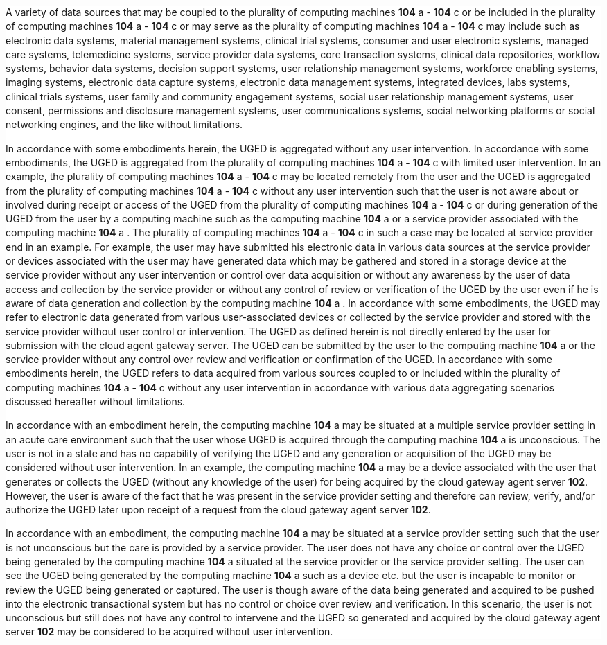 A variety of data sources that may be coupled to the plurality of computing machines  **104**  a - **104**  c or be included in the plurality of computing machines  **104**  a - **104**  c or may serve as the plurality of computing machines  **104**  a - **104**  c may include such as electronic data systems, material management systems, clinical trial systems, consumer and user electronic systems, managed care systems, telemedicine systems, service provider data systems, core transaction systems, clinical data repositories, workflow systems, behavior data systems, decision support systems, user relationship management systems, workforce enabling systems, imaging systems, electronic data capture systems, electronic data management systems, integrated devices, labs systems, clinical trials systems, user family and community engagement systems, social user relationship management systems, user consent, permissions and disclosure management systems, user communications systems, social networking platforms or social networking engines, and the like without limitations.

In accordance with some embodiments herein, the UGED is aggregated without any user intervention. In accordance with some embodiments, the UGED is aggregated from the plurality of computing machines  **104**  a - **104**  c with limited user intervention. In an example, the plurality of computing machines  **104**  a - **104**  c may be located remotely from the user and the UGED is aggregated from the plurality of computing machines  **104**  a - **104**  c without any user intervention such that the user is not aware about or involved during receipt or access of the UGED from the plurality of computing machines  **104**  a - **104**  c or during generation of the UGED from the user by a computing machine such as the computing machine  **104**  a or a service provider associated with the computing machine  **104**  a . The plurality of computing machines  **104**  a - **104**  c in such a case may be located at service provider end in an example. For example, the user may have submitted his electronic data in various data sources at the service provider or devices associated with the user may have generated data which may be gathered and stored in a storage device at the service provider without any user intervention or control over data acquisition or without any awareness by the user of data access and collection by the service provider or without any control of review or verification of the UGED by the user even if he is aware of data generation and collection by the computing machine  **104**  a . In accordance with some embodiments, the UGED may refer to electronic data generated from various user-associated devices or collected by the service provider and stored with the service provider without user control or intervention. The UGED as defined herein is not directly entered by the user for submission with the cloud agent gateway server. The UGED can be submitted by the user to the computing machine  **104**  a or the service provider without any control over review and verification or confirmation of the UGED. In accordance with some embodiments herein, the UGED refers to data acquired from various sources coupled to or included within the plurality of computing machines  **104**  a - **104**  c without any user intervention in accordance with various data aggregating scenarios discussed hereafter without limitations.

In accordance with an embodiment herein, the computing machine  **104**  a may be situated at a multiple service provider setting in an acute care environment such that the user whose UGED is acquired through the computing machine  **104**  a is unconscious. The user is not in a state and has no capability of verifying the UGED and any generation or acquisition of the UGED may be considered without user intervention. In an example, the computing machine  **104**  a may be a device associated with the user that generates or collects the UGED (without any knowledge of the user) for being acquired by the cloud gateway agent server  **102**. However, the user is aware of the fact that he was present in the service provider setting and therefore can review, verify, and/or authorize the UGED later upon receipt of a request from the cloud gateway agent server  **102**.

In accordance with an embodiment, the computing machine  **104**  a may be situated at a service provider setting such that the user is not unconscious but the care is provided by a service provider. The user does not have any choice or control over the UGED being generated by the computing machine  **104**  a situated at the service provider or the service provider setting. The user can see the UGED being generated by the computing machine  **104**  a such as a device etc. but the user is incapable to monitor or review the UGED being generated or captured. The user is though aware of the data being generated and acquired to be pushed into the electronic transactional system but has no control or choice over review and verification. In this scenario, the user is not unconscious but still does not have any control to intervene and the UGED so generated and acquired by the cloud gateway agent server  **102**  may be considered to be acquired without user intervention.
